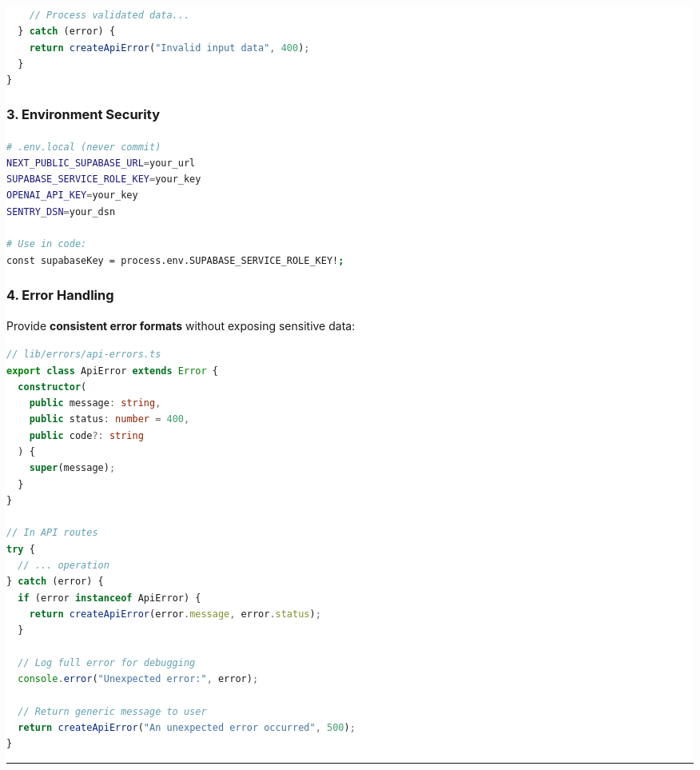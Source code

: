 ```typescript
    // Process validated data...
  } catch (error) {
    return createApiError("Invalid input data", 400);
  }
}
```

### 3. **Environment Security**

```bash
# .env.local (never commit)
NEXT_PUBLIC_SUPABASE_URL=your_url
SUPABASE_SERVICE_ROLE_KEY=your_key
OPENAI_API_KEY=your_key
SENTRY_DSN=your_dsn

# Use in code:
const supabaseKey = process.env.SUPABASE_SERVICE_ROLE_KEY!;
```

### 4. **Error Handling**

Provide **consistent error formats** without exposing sensitive data:

```typescript
// lib/errors/api-errors.ts
export class ApiError extends Error {
  constructor(
    public message: string,
    public status: number = 400,
    public code?: string
  ) {
    super(message);
  }
}

// In API routes
try {
  // ... operation
} catch (error) {
  if (error instanceof ApiError) {
    return createApiError(error.message, error.status);
  }

  // Log full error for debugging
  console.error("Unexpected error:", error);

  // Return generic message to user
  return createApiError("An unexpected error occurred", 500);
}
```

---
